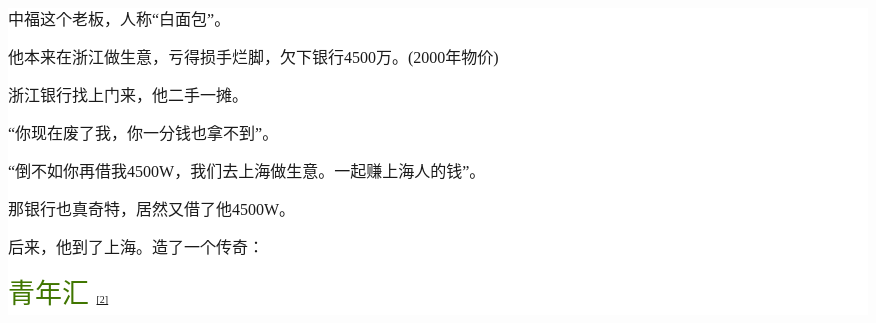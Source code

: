 <p style="line-height:150%">
<span style="font-size:16px;line-height:150%;font-family:楷体">
</span>
</p>
<p style="line-height:150%">
<span style="font-size:16px;line-height:150%;font-family:楷体">
</span>
</p>
<p style="line-height:150%">
<span style="font-size:16px;line-height:150%;font-family:楷体">
          中福这个老板，人称“白面包”。
         </span>
</p>
<p style="line-height:150%">
<span style="font-size:16px;line-height:150%;font-family:楷体">
          他本来在浙江做生意，亏得损手烂脚，欠下银行4500万。(2000年物价)
         </span>
</p>
<p style="line-height:150%">
<span style="font-size:16px;line-height:150%;font-family:楷体">
</span>
</p>
<p style="line-height:150%">
<span style="font-size:16px;line-height:150%;font-family:楷体">
          浙江银行找上门来，他二手一摊。
         </span>
</p>
<p style="line-height:150%">
<span style="font-size:16px;line-height:150%;font-family:楷体">
          “你现在废了我，你一分钱也拿不到”。
         </span>
</p>
<p style="line-height:150%">
<span style="font-size:16px;line-height:150%;font-family:楷体">
          “倒不如你再借我4500W，我们去上海做生意。一起赚上海人的钱”。
         </span>
</p>
<p style="line-height:150%">
<span style="font-size:16px;line-height:150%;font-family:楷体">
          那银行也真奇特，居然又借了他4500W。
         </span>
</p>
<p style="line-height:150%">
<span style="font-size:16px;line-height:150%;font-family:楷体">
</span>
</p>
<p style="line-height:150%">
<span style="font-size:16px;line-height:150%;font-family:楷体">
          后来，他到了上海。造了一个传奇：
         </span>
</p>
<p style="line-height:150%">
<span style="font-size: 27px; line-height: 150%; font-family: 微软雅黑, sans-serif; color: rgb(64, 118, 0);">
          青年汇
         </span>
<span style="font-size: 27px; line-height: 150%; font-family: 微软雅黑, sans-serif;">
</span>
<span style="font-size: 16px; line-height: 150%; font-family: 楷体;">
<a name="_ftnref2" style="font-size: 10px; text-decoration: underline;" title="">
<span style="line-height: 150%; font-size: 10px;">
            [2]
           </span>
</a>